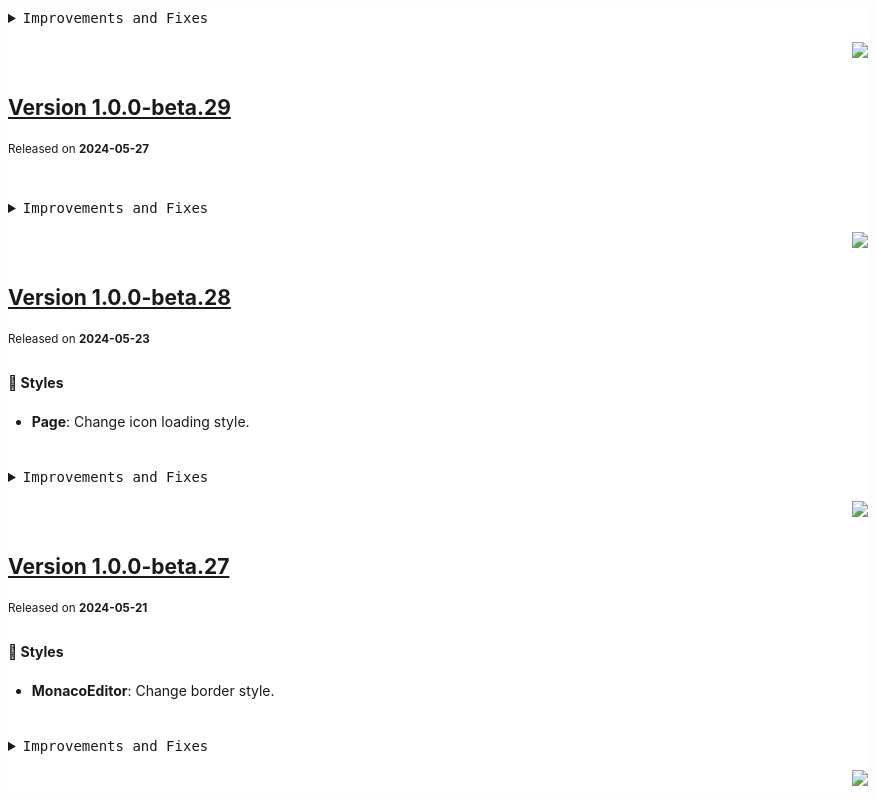 <details><summary><kbd>Improvements and Fixes</kbd></summary></details>

<div align="right">

[![](https://img.shields.io/badge/-BACK_TO_TOP-151515?style=flat-square)](#readme-top)

</div>

## [Version 1.0.0-beta.29](https://github.com/yuntijs/yunti-ui/compare/v1.0.0-beta.28...v1.0.0-beta.29)

<sup>Released on **2024-05-27**</sup>

<br/>

<details><summary><kbd>Improvements and Fixes</kbd></summary></details>

<div align="right">

[![](https://img.shields.io/badge/-BACK_TO_TOP-151515?style=flat-square)](#readme-top)

</div>

## [Version 1.0.0-beta.28](https://github.com/yuntijs/yunti-ui/compare/v1.0.0-beta.27...v1.0.0-beta.28)

<sup>Released on **2024-05-23**</sup>

#### 💄 Styles

- **Page**: Change icon loading style.

<br/>

<details><summary><kbd>Improvements and Fixes</kbd></summary></details>

<div align="right">

[![](https://img.shields.io/badge/-BACK_TO_TOP-151515?style=flat-square)](#readme-top)

</div>

## [Version 1.0.0-beta.27](https://github.com/yuntijs/yunti-ui/compare/v1.0.0-beta.26...v1.0.0-beta.27)

<sup>Released on **2024-05-21**</sup>

#### 💄 Styles

- **MonacoEditor**: Change border style.

<br/>

<details><summary><kbd>Improvements and Fixes</kbd></summary></details>

<div align="right">

[![](https://img.shields.io/badge/-BACK_TO_TOP-151515?style=flat-square)](#readme-top)

</div>
